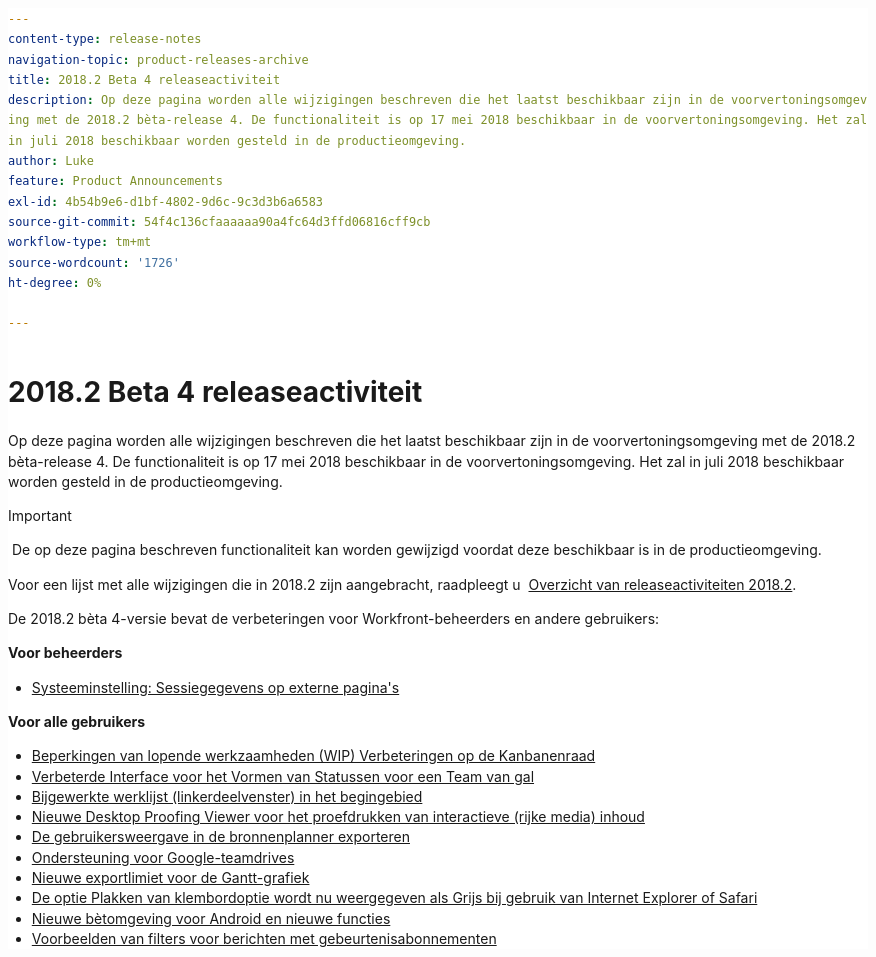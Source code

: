 ```yaml
---
content-type: release-notes
navigation-topic: product-releases-archive
title: 2018.2 Beta 4 releaseactiviteit
description: Op deze pagina worden alle wijzigingen beschreven die het laatst beschikbaar zijn in de voorvertoningsomgeving met de 2018.2 bèta-release 4. De functionaliteit is op 17 mei 2018 beschikbaar in de voorvertoningsomgeving. Het zal in juli 2018 beschikbaar worden gesteld in de productieomgeving.
author: Luke
feature: Product Announcements
exl-id: 4b54b9e6-d1bf-4802-9d6c-9c3d3b6a6583
source-git-commit: 54f4c136cfaaaaaa90a4fc64d3ffd06816cff9cb
workflow-type: tm+mt
source-wordcount: '1726'
ht-degree: 0%

---
```


# 2018.2 Beta 4 releaseactiviteit

Op deze pagina worden alle wijzigingen beschreven die het laatst beschikbaar zijn in de voorvertoningsomgeving met de 2018.2 bèta-release 4. De functionaliteit is op 17 mei 2018 beschikbaar in de voorvertoningsomgeving. Het zal in juli 2018 beschikbaar worden gesteld in de productieomgeving.

>[!IMPORTANT]
>
> De op deze pagina beschreven functionaliteit kan worden gewijzigd voordat deze beschikbaar is in de productieomgeving.

Voor een lijst met alle wijzigingen die in 2018.2 zijn aangebracht, raadpleegt u  [Overzicht van releaseactiviteiten 2018.2](../../../../product-announcements/product-releases/quarterly-release-archive/2018.2-release-activity/2018.2-release-activity-overview.md).

De 2018.2 bèta 4-versie bevat de verbeteringen voor Workfront-beheerders en andere gebruikers:

**Voor beheerders**

* [Systeeminstelling: Sessiegegevens op externe pagina&#39;s](#system-setting-session-information-in-external-pages)

**Voor alle gebruikers**

* [Beperkingen van lopende werkzaamheden (WIP) Verbeteringen op de Kanbanenraad](#work-in-progress-wip-limit-enhancements-on-the-kanban-board)
* [Verbeterde Interface voor het Vormen van Statussen voor een Team van gal](#improved-interface-for-configuring-statuses-for-an-agile-team)
* [Bijgewerkte werklijst (linkerdeelvenster) in het begingebied](#updated-work-list-left-panel-in-the-home-area)
* [Nieuwe Desktop Proofing Viewer voor het proefdrukken van interactieve (rijke media) inhoud](#new-desktop-proofing-viewer-for-proofing-interactive-rich-media-content) 
* [De gebruikersweergave in de bronnenplanner exporteren](#export-the-user-view-in-the-resource-planner)
* [Ondersteuning voor Google-teamdrives](#support-for-google-team-drives)
* [Nieuwe exportlimiet voor de Gantt-grafiek](#new-export-limit-for-the-gantt-chart)
* [De optie Plakken van klembordoptie wordt nu weergegeven als Grijs bij gebruik van Internet Explorer of Safari](#paste-from-clipboard-option-now-displays-as-dimmed-when-using-internet-explorer-or-safari)
* [Nieuwe bètomgeving voor Android en nieuwe functies](#new-beta-environment-for-android-along-with-new-features)
* [Voorbeelden van filters voor berichten met gebeurtenisabonnementen](#examples-of-filters-for-event-subscriptions-messages)
